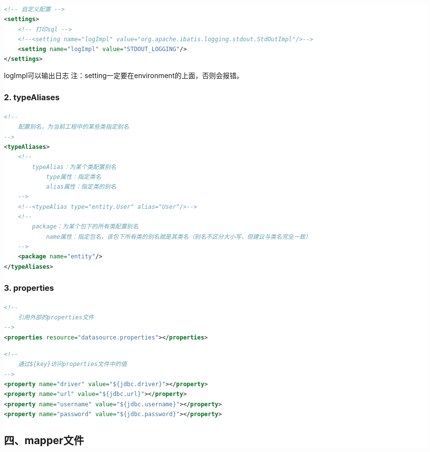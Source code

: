 ```xml
<!-- 自定义配置 -->
<settings>
    <!-- 打印sql -->
    <!--<setting name="logImpl" value="org.apache.ibatis.logging.stdout.StdOutImpl"/>-->
  	<setting name="logImpl" value="STDOUT_LOGGING"/>
</settings>
```

logImpl可以输出日志
注：setting一定要在environment的上面，否则会报错。

### 2. typeAliases

```xml
<!--
    配置别名，为当前工程中的某些类指定别名
-->
<typeAliases>
    <!--
        typeAlias：为某个类配置别名
            type属性：指定类名
            alias属性：指定类的别名
    -->
    <!--<typeAlias type="entity.User" alias="User"/>-->
    <!--
        package：为某个包下的所有类配置别名
            name属性：指定包名，该包下所有类的别名就是其类名（别名不区分大小写，但建议与类名完全一致）
    -->
    <package name="entity"/>
</typeAliases>
```

### 3. properties

```xml
<!--
    引用外部的properties文件
-->
<properties resource="datasource.properties"></properties>
```

```xml
<!--
    通过${key}访问properties文件中的值
-->
<property name="driver" value="${jdbc.driver}"></property>
<property name="url" value="${jdbc.url}"></property>
<property name="username" value="${jdbc.username}"></property>
<property name="password" value="${jdbc.password}"></property>
```

## 四、mapper文件
